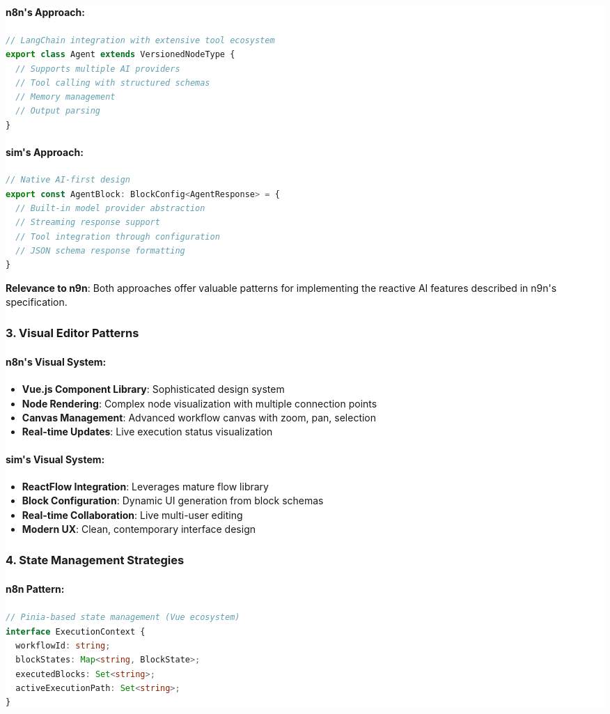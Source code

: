 #### n8n's Approach:
```typescript
// LangChain integration with extensive tool ecosystem
export class Agent extends VersionedNodeType {
  // Supports multiple AI providers
  // Tool calling with structured schemas
  // Memory management
  // Output parsing
}
```

#### sim's Approach:
```typescript
// Native AI-first design
export const AgentBlock: BlockConfig<AgentResponse> = {
  // Built-in model provider abstraction
  // Streaming response support
  // Tool integration through configuration
  // JSON schema response formatting
}
```

**Relevance to n9n**: Both approaches offer valuable patterns for implementing the reactive AI features described in n9n's specification.

### 3. Visual Editor Patterns

#### n8n's Visual System:
- **Vue.js Component Library**: Sophisticated design system
- **Node Rendering**: Complex node visualization with multiple connection points
- **Canvas Management**: Advanced workflow canvas with zoom, pan, selection
- **Real-time Updates**: Live execution status visualization

#### sim's Visual System:
- **ReactFlow Integration**: Leverages mature flow library
- **Block Configuration**: Dynamic UI generation from block schemas
- **Real-time Collaboration**: Live multi-user editing
- **Modern UX**: Clean, contemporary interface design

### 4. State Management Strategies

#### n8n Pattern:
```typescript
// Pinia-based state management (Vue ecosystem)
interface ExecutionContext {
  workflowId: string;
  blockStates: Map<string, BlockState>;
  executedBlocks: Set<string>;
  activeExecutionPath: Set<string>;
}
```
